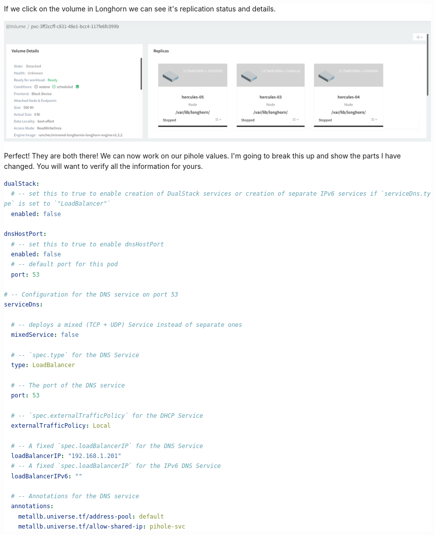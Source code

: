 If we click on the volume in Longhorn we can see it's replication status and details.

![longhorn pihole pvc details](../../src/assets/images/k3s-homelab/longhorn-pvc-pihole-details.png)

Perfect! They are both there! We can now work on our pihole values. I'm going to break this up and show the parts I have changed. You will want to verify all the information for yours.

```yaml
dualStack:
  # -- set this to true to enable creation of DualStack services or creation of separate IPv6 services if `serviceDns.type` is set to `"LoadBalancer"`
  enabled: false

dnsHostPort:
  # -- set this to true to enable dnsHostPort
  enabled: false
  # -- default port for this pod
  port: 53

# -- Configuration for the DNS service on port 53
serviceDns:

  # -- deploys a mixed (TCP + UDP) Service instead of separate ones
  mixedService: false

  # -- `spec.type` for the DNS Service
  type: LoadBalancer

  # -- The port of the DNS service
  port: 53

  # -- `spec.externalTrafficPolicy` for the DHCP Service
  externalTrafficPolicy: Local

  # -- A fixed `spec.loadBalancerIP` for the DNS Service
  loadBalancerIP: "192.168.1.201"
  # -- A fixed `spec.loadBalancerIP` for the IPv6 DNS Service
  loadBalancerIPv6: ""

  # -- Annotations for the DNS service
  annotations:
    metallb.universe.tf/address-pool: default
    metallb.universe.tf/allow-shared-ip: pihole-svc
```
